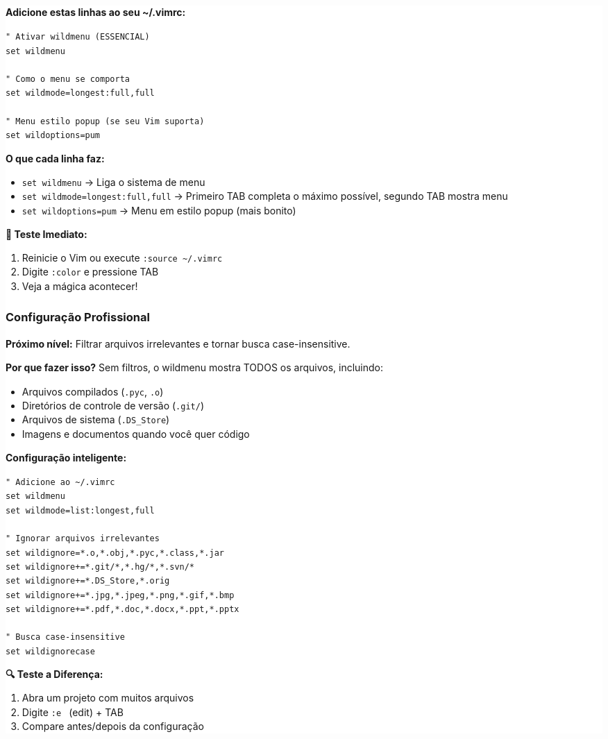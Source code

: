 **Adicione estas linhas ao seu ~/.vimrc:**
```vim
" Ativar wildmenu (ESSENCIAL)
set wildmenu

" Como o menu se comporta
set wildmode=longest:full,full

" Menu estilo popup (se seu Vim suporta)
set wildoptions=pum
```

**O que cada linha faz:**
- `set wildmenu` → Liga o sistema de menu
- `set wildmode=longest:full,full` → Primeiro TAB completa o máximo possível, segundo TAB mostra menu
- `set wildoptions=pum` → Menu em estilo popup (mais bonito)

**🎯 Teste Imediato:**
1. Reinicie o Vim ou execute `:source ~/.vimrc`
2. Digite `:color` e pressione TAB
3. Veja a mágica acontecer!

### Configuração Profissional

**Próximo nível:** Filtrar arquivos irrelevantes e tornar busca case-insensitive.

**Por que fazer isso?**
Sem filtros, o wildmenu mostra TODOS os arquivos, incluindo:
- Arquivos compilados (`.pyc`, `.o`)
- Diretórios de controle de versão (`.git/`)
- Arquivos de sistema (`.DS_Store`)
- Imagens e documentos quando você quer código

**Configuração inteligente:**
```vim
" Adicione ao ~/.vimrc
set wildmenu
set wildmode=list:longest,full

" Ignorar arquivos irrelevantes
set wildignore=*.o,*.obj,*.pyc,*.class,*.jar
set wildignore+=*.git/*,*.hg/*,*.svn/*
set wildignore+=*.DS_Store,*.orig
set wildignore+=*.jpg,*.jpeg,*.png,*.gif,*.bmp
set wildignore+=*.pdf,*.doc,*.docx,*.ppt,*.pptx

" Busca case-insensitive
set wildignorecase
```

**🔍 Teste a Diferença:**
1. Abra um projeto com muitos arquivos
2. Digite `:e ` (edit) + TAB
3. Compare antes/depois da configuração
